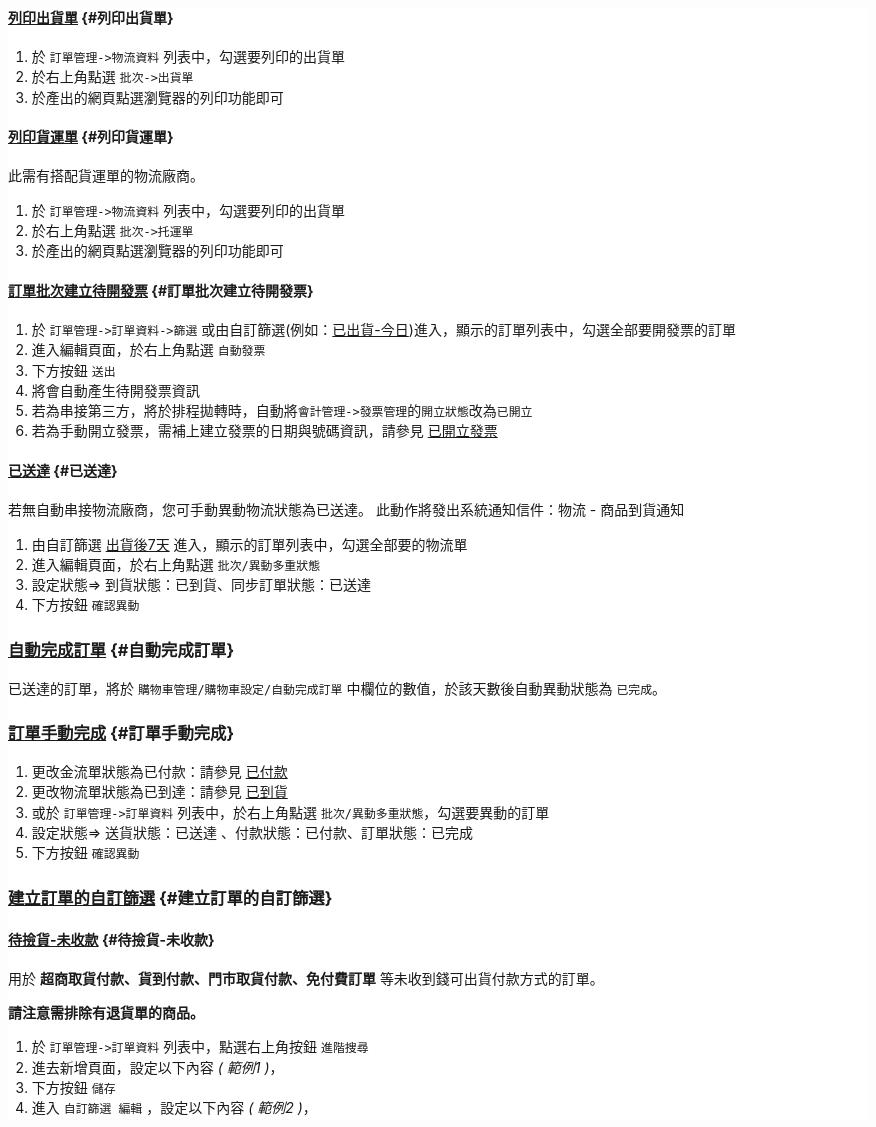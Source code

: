 #### [列印出貨單](/guide/order-form#列印出貨單) {#列印出貨單}

1. 於 `訂單管理->物流資料` 列表中，勾選要列印的出貨單
2. 於右上角點選 `批次->出貨單`
3. 於產出的網頁點選瀏覽器的列印功能即可

#### [列印貨運單](/guide/order-form#列印貨運單) {#列印貨運單}

此需有搭配貨運單的物流廠商。

1. 於 `訂單管理->物流資料` 列表中，勾選要列印的出貨單
2. 於右上角點選 `批次->托運單`
3. 於產出的網頁點選瀏覽器的列印功能即可

#### [訂單批次建立待開發票](/guide/order-form#訂單批次建立待開發票) {#訂單批次建立待開發票}

1. 於 `訂單管理->訂單資料->篩選` 或由自訂篩選(例如：[已出貨-今日](/guide/order-form#已出貨-今日))進入，顯示的訂單列表中，勾選全部要開發票的訂單
2. 進入編輯頁面，於右上角點選 `自動發票`
3. 下方按鈕 `送出`
4. 將會自動產生待開發票資訊
5. 若為串接第三方，將於排程拋轉時，自動將`會計管理->發票管理`的`開立狀態`改為`已開立`
6. 若為手動開立發票，需補上建立發票的日期與號碼資訊，請參見  [已開立發票](/guide/receipt#已開立發票)

#### [已送達](/guide/order-form#已送達) {#已送達}

若無自動串接物流廠商，您可手動異動物流狀態為已送達。
此動作將發出系統通知信件：物流 - 商品到貨通知

1. 由自訂篩選 [出貨後7天](/guide/order-form#出貨後7天) 進入，顯示的訂單列表中，勾選全部要的物流單
2. 進入編輯頁面，於右上角點選 `批次/異動多重狀態`
3. 設定狀態=> 到貨狀態：已到貨、同步訂單狀態：已送達
4. 下方按鈕 `確認異動`

### [自動完成訂單](/guide/order-form#自動完成訂單) {#自動完成訂單}

已送達的訂單，將於 `購物車管理/購物車設定/自動完成訂單` 中欄位的數值，於該天數後自動異動狀態為 `已完成`。

### [訂單手動完成](/guide/order-form#訂單手動完成) {#訂單手動完成}

1. 更改金流單狀態為已付款：請參見 [已付款](/guide/order-payment#已付款)
2. 更改物流單狀態為已到達：請參見 [已到貨](/guide/order-delivery#已到貨)
3. 或於 `訂單管理->訂單資料` 列表中，於右上角點選 `批次/異動多重狀態`，勾選要異動的訂單
4. 設定狀態=> 送貨狀態：已送達 、付款狀態：已付款、訂單狀態：已完成
5. 下方按鈕 `確認異動`

### [建立訂單的自訂篩選](/guide/order-form#建立訂單的自訂篩選) {#建立訂單的自訂篩選}

#### [待撿貨-未收款](/guide/order-form#待撿貨-未收款) {#待撿貨-未收款}

用於 **超商取貨付款、貨到付款、門市取貨付款、免付費訂單** 等未收到錢可出貨付款方式的訂單。

**請注意需排除有退貨單的商品。**

1. 於 `訂單管理->訂單資料` 列表中，點選右上角按鈕 `進階搜尋`
2. 進去新增頁面，設定以下內容 _( 範例1 )_，
3. 下方按鈕 `儲存`
4. 進入 `自訂篩選 編輯` ，設定以下內容 _( 範例2 )_，
